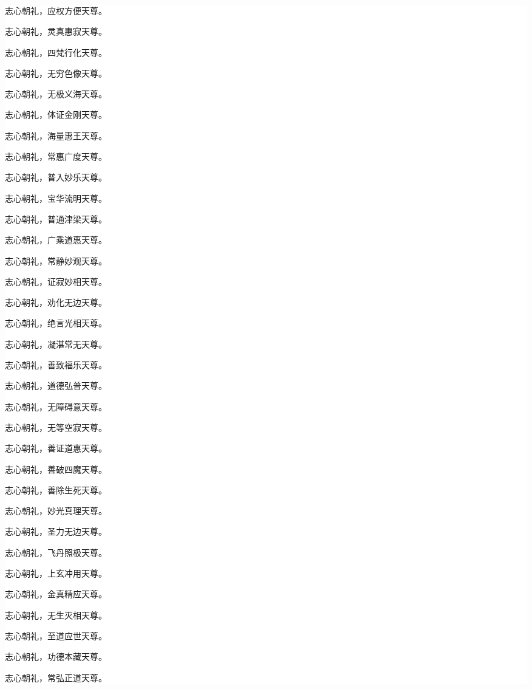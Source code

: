志心朝礼，应权方便天尊。  

志心朝礼，灵真惠寂天尊。  

志心朝礼，四梵行化天尊。  

志心朝礼，无穷色像天尊。  

志心朝礼，无极义海天尊。  

志心朝礼，体证金刚天尊。  

志心朝礼，海量惠王天尊。  

志心朝礼，常惠广度天尊。  

志心朝礼，普入妙乐天尊。  

志心朝礼，宝华流明天尊。  

志心朝礼，普通津梁天尊。  

志心朝礼，广乘道惠天尊。  

志心朝礼，常静妙观天尊。  

志心朝礼，证寂妙相天尊。  

志心朝礼，劝化无边天尊。  

志心朝礼，绝言光相天尊。  

志心朝礼，凝湛常无天尊。  

志心朝礼，善致福乐天尊。  

志心朝礼，道德弘普天尊。  

志心朝礼，无障碍意天尊。  

志心朝礼，无等空寂天尊。  

志心朝礼，善证道惠天尊。  

志心朝礼，善破四魔天尊。  

志心朝礼，善除生死天尊。  

志心朝礼，妙光真理天尊。  

志心朝礼，圣力无边天尊。  

志心朝礼，飞丹照极天尊。  

志心朝礼，上玄冲用天尊。  

志心朝礼，金真精应天尊。  

志心朝礼，无生灭相天尊。  

志心朝礼，至道应世天尊。  

志心朝礼，功德本藏天尊。  

志心朝礼，常弘正道天尊。  
